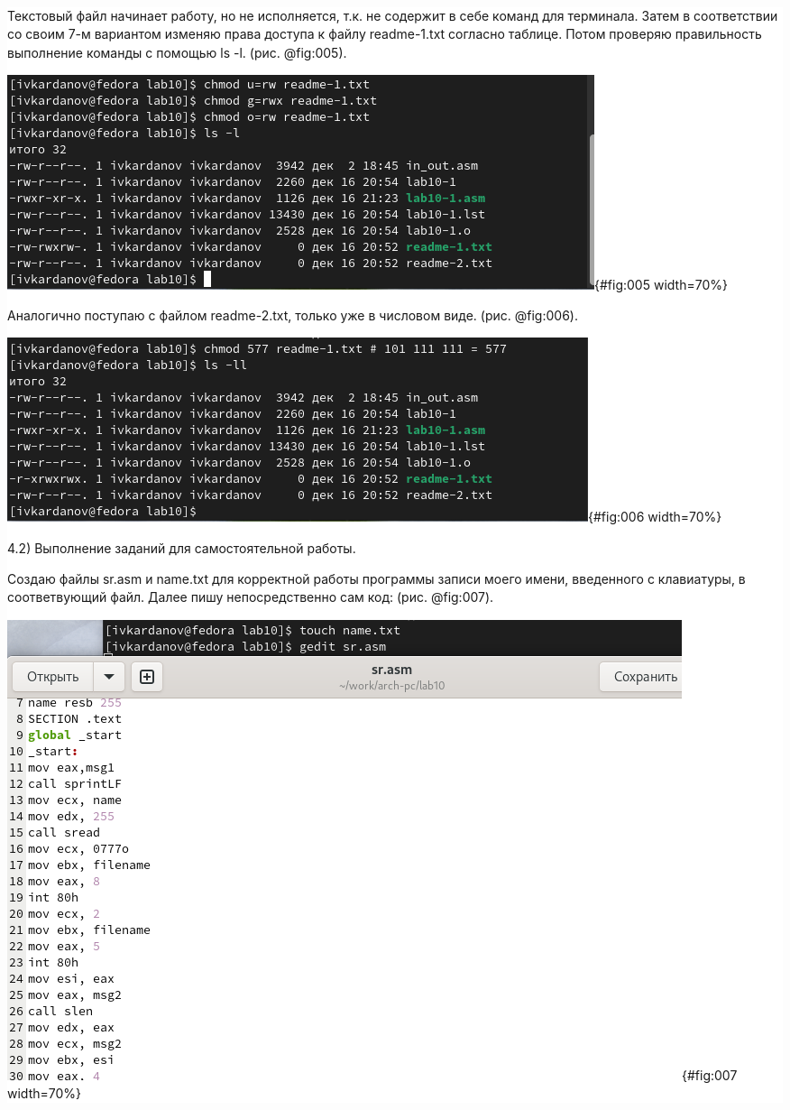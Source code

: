  Текстовый файл начинает работу, но не исполняется, т.к. не содержит в себе команд для терминала. Затем в соответствии со своим 7-м вариантом изменяю права доступа к файлу readme-1.txt согласно таблице. Потом проверяю правильность выполнение команды с помощью ls -l. (рис. @fig:005).
 
![Предоставление прав доступа в символьном виде](image/5.png){#fig:005 width=70%}

 Аналогично поступаю с  файлом readme-2.txt, только уже в числовом виде. (рис. @fig:006).

![Предоставление прав доступа в числовом виде](image/6.png){#fig:006 width=70%}

 4.2) Выполнение заданий для самостоятельной работы.

 Создаю файлы sr.asm и name.txt для корректной работы программы записи моего имени, введенного с клавиатуры, в соответвующий файл. Далее пишу непосредственно сам код: (рис. @fig:007).
 
![Создание и редактирование файла](image/7.png){#fig:007 width=70%}
 